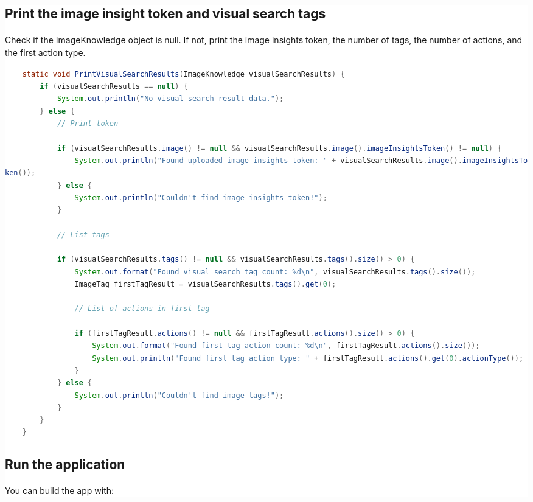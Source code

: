 ## Print the image insight token and visual search tags

Check if the [ImageKnowledge](https://learn.microsoft.com/java/api/com.microsoft.azure.cognitiveservices.search.visualsearch.models.imageknowledge?view=azure-java-stable&preserve-view=true) object is null. If not, print the image insights token, the number of tags, the number of actions, and the first action type.



```java
    static void PrintVisualSearchResults(ImageKnowledge visualSearchResults) {
        if (visualSearchResults == null) {
            System.out.println("No visual search result data.");
        } else {
            // Print token

            if (visualSearchResults.image() != null && visualSearchResults.image().imageInsightsToken() != null) {
                System.out.println("Found uploaded image insights token: " + visualSearchResults.image().imageInsightsToken());
            } else {
                System.out.println("Couldn't find image insights token!");
            }

            // List tags

            if (visualSearchResults.tags() != null && visualSearchResults.tags().size() > 0) {
                System.out.format("Found visual search tag count: %d\n", visualSearchResults.tags().size());
                ImageTag firstTagResult = visualSearchResults.tags().get(0);

                // List of actions in first tag

                if (firstTagResult.actions() != null && firstTagResult.actions().size() > 0) {
                    System.out.format("Found first tag action count: %d\n", firstTagResult.actions().size());
                    System.out.println("Found first tag action type: " + firstTagResult.actions().get(0).actionType());
                }
            } else {
                System.out.println("Couldn't find image tags!");
            }
        }
    }
```

## Run the application

You can build the app with:
